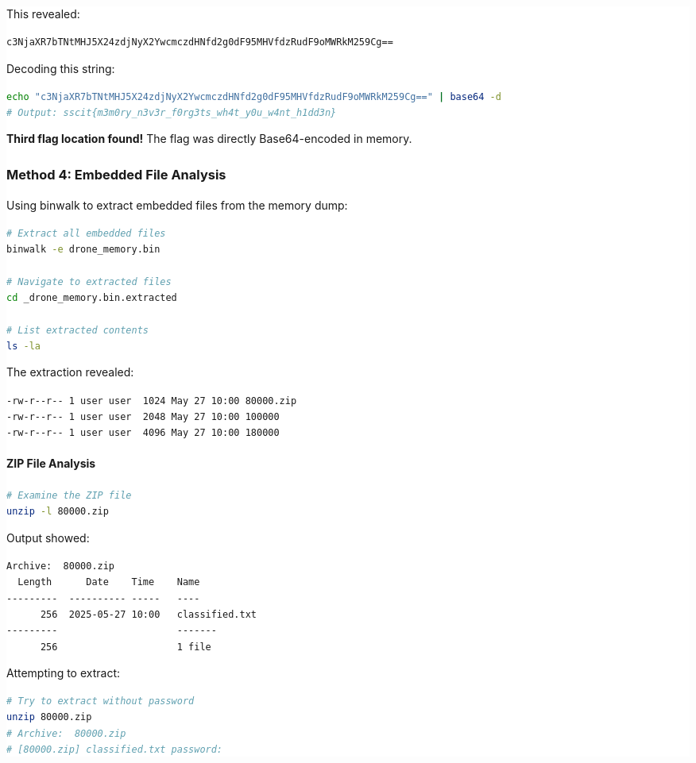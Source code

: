 This revealed:
```
c3NjaXR7bTNtMHJ5X24zdjNyX2YwcmczdHNfd2g0dF95MHVfdzRudF9oMWRkM259Cg==
```

Decoding this string:
```bash
echo "c3NjaXR7bTNtMHJ5X24zdjNyX2YwcmczdHNfd2g0dF95MHVfdzRudF9oMWRkM259Cg==" | base64 -d
# Output: sscit{m3m0ry_n3v3r_f0rg3ts_wh4t_y0u_w4nt_h1dd3n}
```

**Third flag location found!** The flag was directly Base64-encoded in memory.

### Method 4: Embedded File Analysis

Using binwalk to extract embedded files from the memory dump:

```bash
# Extract all embedded files
binwalk -e drone_memory.bin

# Navigate to extracted files
cd _drone_memory.bin.extracted

# List extracted contents
ls -la
```

The extraction revealed:
```
-rw-r--r-- 1 user user  1024 May 27 10:00 80000.zip
-rw-r--r-- 1 user user  2048 May 27 10:00 100000
-rw-r--r-- 1 user user  4096 May 27 10:00 180000
```

#### ZIP File Analysis

```bash
# Examine the ZIP file
unzip -l 80000.zip
```

Output showed:
```
Archive:  80000.zip
  Length      Date    Time    Name
---------  ---------- -----   ----
      256  2025-05-27 10:00   classified.txt
---------                     -------
      256                     1 file
```

Attempting to extract:
```bash
# Try to extract without password
unzip 80000.zip
# Archive:  80000.zip
# [80000.zip] classified.txt password:
```
